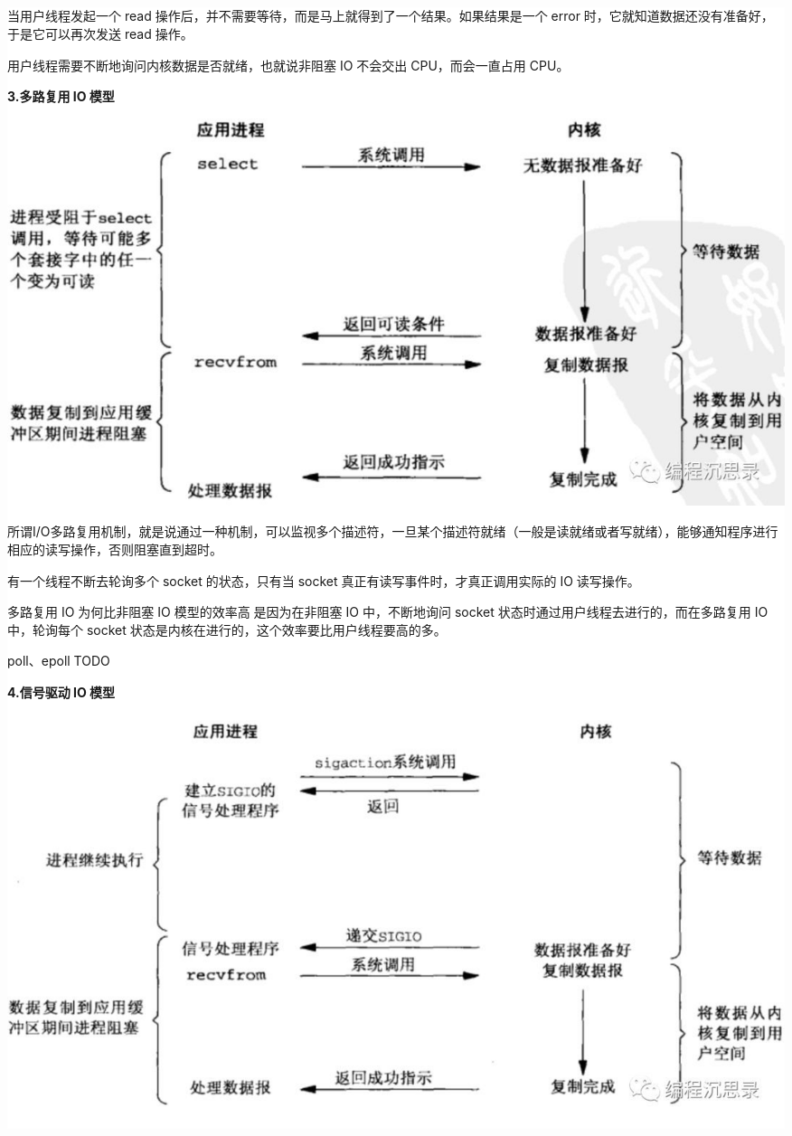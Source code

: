 当用户线程发起一个 read 操作后，并不需要等待，而是马上就得到了一个结果。如果结果是一个 error 时，它就知道数据还没有准备好，于是它可以再次发送 read 操作。

用户线程需要不断地询问内核数据是否就绪，也就说非阻塞 IO 不会交出 CPU，而会一直占用 CPU。

**3.多路复用 IO 模型**

![image](https://raw.githubusercontent.com/lewiszlw/notebooks/master/assets/linux/Unix%E5%A4%9A%E8%B7%AF%E5%A4%8D%E7%94%A8IO%E6%A8%A1%E5%9E%8B.jpeg)


所谓I/O多路复用机制，就是说通过一种机制，可以监视多个描述符，一旦某个描述符就绪（一般是读就绪或者写就绪），能够通知程序进行相应的读写操作，否则阻塞直到超时。

有一个线程不断去轮询多个 socket 的状态，只有当 socket 真正有读写事件时，才真正调用实际的 IO 读写操作。

多路复用 IO 为何比非阻塞 IO 模型的效率高
是因为在非阻塞 IO 中，不断地询问 socket 状态时通过用户线程去进行的，而在多路复用 IO 中，轮询每个 socket 状态是内核在进行的，这个效率要比用户线程要高的多。

poll、epoll
TODO

**4.信号驱动 IO 模型**

![image](https://raw.githubusercontent.com/lewiszlw/notebooks/master/assets/linux/Unix%E4%BF%A1%E5%8F%B7%E9%A9%B1%E5%8A%A8IO%E6%A8%A1%E5%9E%8B.jpeg)
